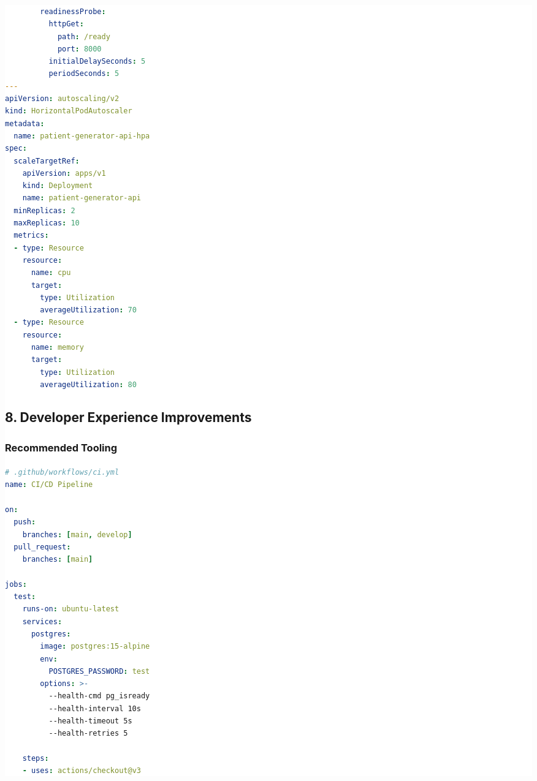 ```yaml
        readinessProbe:
          httpGet:
            path: /ready
            port: 8000
          initialDelaySeconds: 5
          periodSeconds: 5
---
apiVersion: autoscaling/v2
kind: HorizontalPodAutoscaler
metadata:
  name: patient-generator-api-hpa
spec:
  scaleTargetRef:
    apiVersion: apps/v1
    kind: Deployment
    name: patient-generator-api
  minReplicas: 2
  maxReplicas: 10
  metrics:
  - type: Resource
    resource:
      name: cpu
      target:
        type: Utilization
        averageUtilization: 70
  - type: Resource
    resource:
      name: memory
      target:
        type: Utilization
        averageUtilization: 80
```

## 8. Developer Experience Improvements

### Recommended Tooling

```yaml
# .github/workflows/ci.yml
name: CI/CD Pipeline

on:
  push:
    branches: [main, develop]
  pull_request:
    branches: [main]

jobs:
  test:
    runs-on: ubuntu-latest
    services:
      postgres:
        image: postgres:15-alpine
        env:
          POSTGRES_PASSWORD: test
        options: >-
          --health-cmd pg_isready
          --health-interval 10s
          --health-timeout 5s
          --health-retries 5
    
    steps:
    - uses: actions/checkout@v3
```